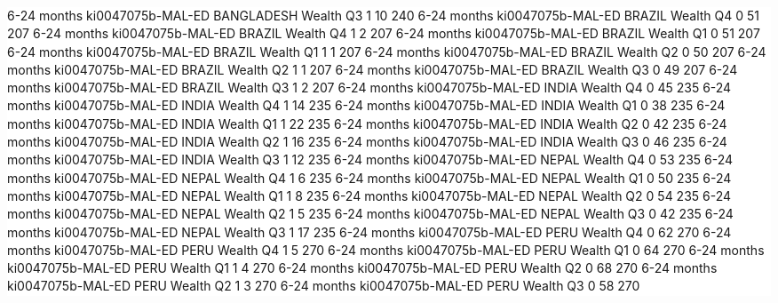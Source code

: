 6-24 months   ki0047075b-MAL-ED          BANGLADESH                     Wealth Q3                   1       10     240
6-24 months   ki0047075b-MAL-ED          BRAZIL                         Wealth Q4                   0       51     207
6-24 months   ki0047075b-MAL-ED          BRAZIL                         Wealth Q4                   1        2     207
6-24 months   ki0047075b-MAL-ED          BRAZIL                         Wealth Q1                   0       51     207
6-24 months   ki0047075b-MAL-ED          BRAZIL                         Wealth Q1                   1        1     207
6-24 months   ki0047075b-MAL-ED          BRAZIL                         Wealth Q2                   0       50     207
6-24 months   ki0047075b-MAL-ED          BRAZIL                         Wealth Q2                   1        1     207
6-24 months   ki0047075b-MAL-ED          BRAZIL                         Wealth Q3                   0       49     207
6-24 months   ki0047075b-MAL-ED          BRAZIL                         Wealth Q3                   1        2     207
6-24 months   ki0047075b-MAL-ED          INDIA                          Wealth Q4                   0       45     235
6-24 months   ki0047075b-MAL-ED          INDIA                          Wealth Q4                   1       14     235
6-24 months   ki0047075b-MAL-ED          INDIA                          Wealth Q1                   0       38     235
6-24 months   ki0047075b-MAL-ED          INDIA                          Wealth Q1                   1       22     235
6-24 months   ki0047075b-MAL-ED          INDIA                          Wealth Q2                   0       42     235
6-24 months   ki0047075b-MAL-ED          INDIA                          Wealth Q2                   1       16     235
6-24 months   ki0047075b-MAL-ED          INDIA                          Wealth Q3                   0       46     235
6-24 months   ki0047075b-MAL-ED          INDIA                          Wealth Q3                   1       12     235
6-24 months   ki0047075b-MAL-ED          NEPAL                          Wealth Q4                   0       53     235
6-24 months   ki0047075b-MAL-ED          NEPAL                          Wealth Q4                   1        6     235
6-24 months   ki0047075b-MAL-ED          NEPAL                          Wealth Q1                   0       50     235
6-24 months   ki0047075b-MAL-ED          NEPAL                          Wealth Q1                   1        8     235
6-24 months   ki0047075b-MAL-ED          NEPAL                          Wealth Q2                   0       54     235
6-24 months   ki0047075b-MAL-ED          NEPAL                          Wealth Q2                   1        5     235
6-24 months   ki0047075b-MAL-ED          NEPAL                          Wealth Q3                   0       42     235
6-24 months   ki0047075b-MAL-ED          NEPAL                          Wealth Q3                   1       17     235
6-24 months   ki0047075b-MAL-ED          PERU                           Wealth Q4                   0       62     270
6-24 months   ki0047075b-MAL-ED          PERU                           Wealth Q4                   1        5     270
6-24 months   ki0047075b-MAL-ED          PERU                           Wealth Q1                   0       64     270
6-24 months   ki0047075b-MAL-ED          PERU                           Wealth Q1                   1        4     270
6-24 months   ki0047075b-MAL-ED          PERU                           Wealth Q2                   0       68     270
6-24 months   ki0047075b-MAL-ED          PERU                           Wealth Q2                   1        3     270
6-24 months   ki0047075b-MAL-ED          PERU                           Wealth Q3                   0       58     270